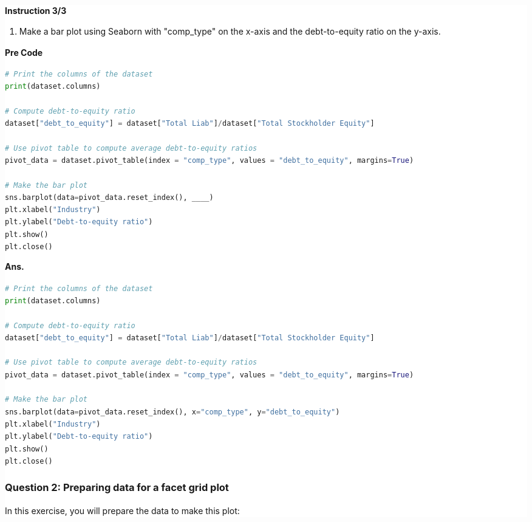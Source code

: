 **Instruction 3/3**

1. Make a bar plot using Seaborn with "comp_type" on the x-axis and the debt-to-equity ratio on the y-axis.

**Pre Code**

```py
# Print the columns of the dataset
print(dataset.columns)

# Compute debt-to-equity ratio
dataset["debt_to_equity"] = dataset["Total Liab"]/dataset["Total Stockholder Equity"]

# Use pivot table to compute average debt-to-equity ratios
pivot_data = dataset.pivot_table(index = "comp_type", values = "debt_to_equity", margins=True)

# Make the bar plot
sns.barplot(data=pivot_data.reset_index(), ____)
plt.xlabel("Industry")
plt.ylabel("Debt-to-equity ratio")
plt.show()
plt.close()
```

**Ans.**

```py
# Print the columns of the dataset
print(dataset.columns)

# Compute debt-to-equity ratio
dataset["debt_to_equity"] = dataset["Total Liab"]/dataset["Total Stockholder Equity"]

# Use pivot table to compute average debt-to-equity ratios
pivot_data = dataset.pivot_table(index = "comp_type", values = "debt_to_equity", margins=True)

# Make the bar plot
sns.barplot(data=pivot_data.reset_index(), x="comp_type", y="debt_to_equity")
plt.xlabel("Industry")
plt.ylabel("Debt-to-equity ratio")
plt.show()
plt.close()
```

### Question 2: Preparing data for a facet grid plot

In this exercise, you will prepare the data to make this plot: 
